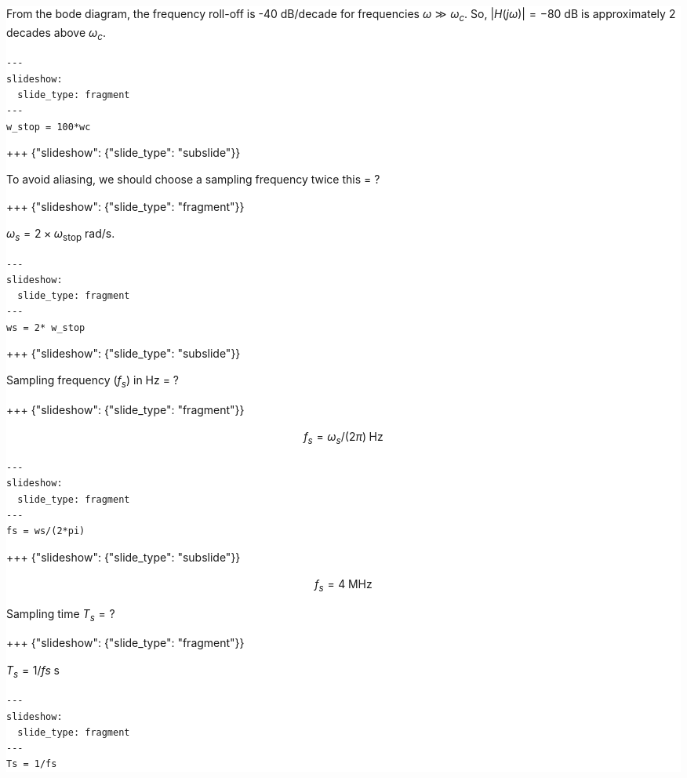 From the bode diagram, the frequency roll-off is -40 dB/decade for frequencies $\omega \gg \omega_c$. So, $|H(j\omega)| = -80$&nbsp;dB  is approximately 2 decades above $\omega_c$.

```{code-cell}
---
slideshow:
  slide_type: fragment
---
w_stop = 100*wc
```

+++ {"slideshow": {"slide_type": "subslide"}}

To avoid aliasing, we should choose a sampling frequency twice this = ?

+++ {"slideshow": {"slide_type": "fragment"}}

$\omega_s = 2\times \omega_\mathrm{stop}$&nbsp;rad/s.

```{code-cell}
---
slideshow:
  slide_type: fragment
---
ws = 2* w_stop
```

+++ {"slideshow": {"slide_type": "subslide"}}

Sampling frequency ($f_s$) in Hz  = ?

+++ {"slideshow": {"slide_type": "fragment"}}

$$f_s = \omega_s/(2\pi)\;\mathrm{Hz}$$

```{code-cell}
---
slideshow:
  slide_type: fragment
---
fs = ws/(2*pi)
```

+++ {"slideshow": {"slide_type": "subslide"}}

$$f_s = 4\;\mathrm{MHz}$$

Sampling time $T_s = ?$

+++ {"slideshow": {"slide_type": "fragment"}}

$T_s = 1/fs\;\mathrm{s}$

```{code-cell}
---
slideshow:
  slide_type: fragment
---
Ts = 1/fs
```
